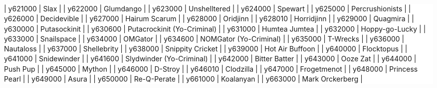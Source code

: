 | y621000 | Slax |
| y622000 | Glumdango |
| y623000 | Unshelltered |
| y624000 | Spewart |
| y625000 | Percrushionists |
| y626000 | Decidevible |
| y627000 | Hairum Scarum |
| y628000 | Oridjinn |
| y628010 | Horridjinn |
| y629000 | Quagmira |
| y630000 | Putasockinit |
| y630600 | Putacrockinit (Yo-Criminal) |
| y631000 | Humtea Jumtea |
| y632000 | Hoppy-go-Lucky |
| y633000 | Snailspace |
| y634000 | OMGator |
| y634600 | NOMGator (Yo-Criminal) |
| y635000 | T-Wrecks |
| y636000 | Nautaloss |
| y637000 | Shellebrity |
| y638000 | Snippity Cricket |
| y639000 | Hot Air Buffoon |
| y640000 | Flocktopus |
| y641000 | Snidewinder |
| y641600 | Slydwinder (Yo-Criminal) |
| y642000 | Bitter Batter |
| y643000 | Ooze Zat |
| y644000 | Push Pup |
| y645000 | Mython |
| y646000 | D-Stroy |
| y646010 | Clodzilla |
| y647000 | Frogetmenot |
| y648000 | Princess Pearl |
| y649000 | Asura |
| y650000 | Re-Q-Perate |
| y661000 | Koalanyan |
| y663000 | Mark Orckerberg |